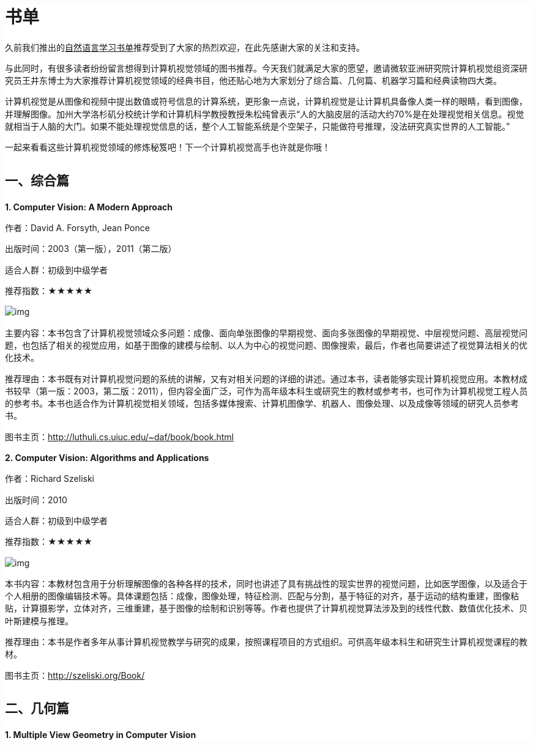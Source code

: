
# 书单

久前我们推出的[自然语言学习书单](https://www.msra.cn/zh-cn/news/features/book-recommendation-nlp-20171220)推荐受到了大家的热烈欢迎，在此先感谢大家的关注和支持。

与此同时，有很多读者纷纷留言想得到计算机视觉领域的图书推荐。今天我们就满足大家的愿望，邀请微软亚洲研究院计算机视觉组资深研究员王井东博士为大家推荐计算机视觉领域的经典书目，他还贴心地为大家划分了综合篇、几何篇、机器学习篇和经典读物四大类。

计算机视觉是从图像和视频中提出数值或符号信息的计算系统，更形象一点说，计算机视觉是让计算机具备像人类一样的眼睛，看到图像，并理解图像。加州大学洛杉矶分校统计学和计算机科学教授教授朱松纯曾表示“人的大脑皮层的活动大约70%是在处理视觉相关信息。视觉就相当于人脑的大门。如果不能处理视觉信息的话，整个人工智能系统是个空架子，只能做符号推理，没法研究真实世界的人工智能。”

一起来看看这些计算机视觉领域的修炼秘笈吧！下一个计算机视觉高手也许就是你哦！

## 一、综合篇

**1. Computer Vision: A Modern Approach**

作者：David A. Forsyth,‎ Jean Ponce

出版时间：2003（第一版），2011（第二版）

适合人群：初级到中级学者

推荐指数：★★★★★

![img](https://www.msra.cn/wp-content/uploads/2018/02/book-recommendation-cv-1.jpg)

主要内容：本书包含了计算机视觉领域众多问题：成像、面向单张图像的早期视觉、面向多张图像的早期视觉、中层视觉问题、高层视觉问题，也包括了相关的视觉应用，如基于图像的建模与绘制、以人为中心的视觉问题、图像搜索，最后，作者也简要讲述了视觉算法相关的优化技术。

推荐理由：本书既有对计算机视觉问题的系统的讲解，又有对相关问题的详细的讲述。通过本书，读者能够实现计算机视觉应用。本教材成书较早（第一版：2003，第二版：2011），但内容全面广泛，可作为高年级本科生或研究生的教材或参考书，也可作为计算机视觉工程人员的参考书。本书也适合作为计算机视觉相关领域，包括多媒体搜索、计算机图像学、机器人、图像处理、以及成像等领域的研究人员参考书。

图书主页：http://luthuli.cs.uiuc.edu/~daf/book/book.html

**2. Computer Vision: Algorithms and Applications**

作者：Richard Szeliski

出版时间：2010

适合人群：初级到中级学者

推荐指数：★★★★★

![img](https://www.msra.cn/wp-content/uploads/2018/02/book-recommendation-cv-2.png)

本书内容：本教材包含用于分析理解图像的各种各样的技术，同时也讲述了具有挑战性的现实世界的视觉问题，比如医学图像，以及适合于个人相册的图像编辑技术等。具体课题包括：成像，图像处理，特征检测、匹配与分割，基于特征的对齐，基于运动的结构重建，图像粘贴，计算摄影学，立体对齐，三维重建，基于图像的绘制和识别等等。作者也提供了计算机视觉算法涉及到的线性代数、数值优化技术、贝叶斯建模与推理。

推荐理由：本书是作者多年从事计算机视觉教学与研究的成果，按照课程项目的方式组织。可供高年级本科生和研究生计算机视觉课程的教材。

图书主页：http://szeliski.org/Book/

## 二、几何篇

**1. Multiple View Geometry in Computer Vision**
